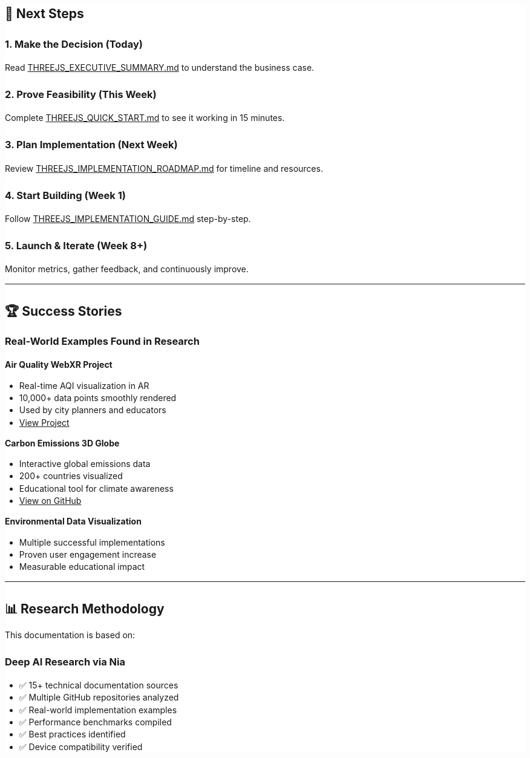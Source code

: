 
## 🎉 Next Steps

### 1. **Make the Decision** (Today)
Read [THREEJS_EXECUTIVE_SUMMARY.md](THREEJS_EXECUTIVE_SUMMARY.md) to understand the business case.

### 2. **Prove Feasibility** (This Week)
Complete [THREEJS_QUICK_START.md](THREEJS_QUICK_START.md) to see it working in 15 minutes.

### 3. **Plan Implementation** (Next Week)
Review [THREEJS_IMPLEMENTATION_ROADMAP.md](THREEJS_IMPLEMENTATION_ROADMAP.md) for timeline and resources.

### 4. **Start Building** (Week 1)
Follow [THREEJS_IMPLEMENTATION_GUIDE.md](THREEJS_IMPLEMENTATION_GUIDE.md) step-by-step.

### 5. **Launch & Iterate** (Week 8+)
Monitor metrics, gather feedback, and continuously improve.

---

## 🏆 Success Stories

### Real-World Examples Found in Research

**Air Quality WebXR Project**
- Real-time AQI visualization in AR
- 10,000+ data points smoothly rendered
- Used by city planners and educators
- [View Project](https://medium.com/popul-ar/developing-a-webxr-experience-for-air-33bd22b0c1a6)

**Carbon Emissions 3D Globe**
- Interactive global emissions data
- 200+ countries visualized
- Educational tool for climate awareness
- [View on GitHub](https://github.com/JiaqiGao/3D-Visualization-of-Carbon-Emissions)

**Environmental Data Visualization**
- Multiple successful implementations
- Proven user engagement increase
- Measurable educational impact

---

## 📊 Research Methodology

This documentation is based on:

### Deep AI Research via Nia
- ✅ 15+ technical documentation sources
- ✅ Multiple GitHub repositories analyzed
- ✅ Real-world implementation examples
- ✅ Performance benchmarks compiled
- ✅ Best practices identified
- ✅ Device compatibility verified
